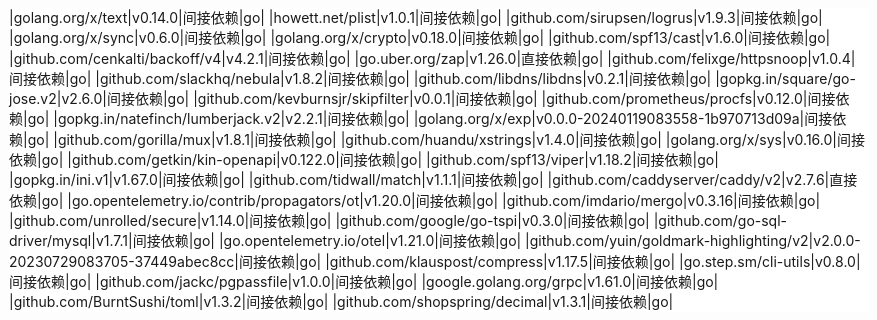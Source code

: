 |golang.org/x/text|v0.14.0|间接依赖|go|
|howett.net/plist|v1.0.1|间接依赖|go|
|github.com/sirupsen/logrus|v1.9.3|间接依赖|go|
|golang.org/x/sync|v0.6.0|间接依赖|go|
|golang.org/x/crypto|v0.18.0|间接依赖|go|
|github.com/spf13/cast|v1.6.0|间接依赖|go|
|github.com/cenkalti/backoff/v4|v4.2.1|间接依赖|go|
|go.uber.org/zap|v1.26.0|直接依赖|go|
|github.com/felixge/httpsnoop|v1.0.4|间接依赖|go|
|github.com/slackhq/nebula|v1.8.2|间接依赖|go|
|github.com/libdns/libdns|v0.2.1|间接依赖|go|
|gopkg.in/square/go-jose.v2|v2.6.0|间接依赖|go|
|github.com/kevburnsjr/skipfilter|v0.0.1|间接依赖|go|
|github.com/prometheus/procfs|v0.12.0|间接依赖|go|
|gopkg.in/natefinch/lumberjack.v2|v2.2.1|间接依赖|go|
|golang.org/x/exp|v0.0.0-20240119083558-1b970713d09a|间接依赖|go|
|github.com/gorilla/mux|v1.8.1|间接依赖|go|
|github.com/huandu/xstrings|v1.4.0|间接依赖|go|
|golang.org/x/sys|v0.16.0|间接依赖|go|
|github.com/getkin/kin-openapi|v0.122.0|间接依赖|go|
|github.com/spf13/viper|v1.18.2|间接依赖|go|
|gopkg.in/ini.v1|v1.67.0|间接依赖|go|
|github.com/tidwall/match|v1.1.1|间接依赖|go|
|github.com/caddyserver/caddy/v2|v2.7.6|直接依赖|go|
|go.opentelemetry.io/contrib/propagators/ot|v1.20.0|间接依赖|go|
|github.com/imdario/mergo|v0.3.16|间接依赖|go|
|github.com/unrolled/secure|v1.14.0|间接依赖|go|
|github.com/google/go-tspi|v0.3.0|间接依赖|go|
|github.com/go-sql-driver/mysql|v1.7.1|间接依赖|go|
|go.opentelemetry.io/otel|v1.21.0|间接依赖|go|
|github.com/yuin/goldmark-highlighting/v2|v2.0.0-20230729083705-37449abec8cc|间接依赖|go|
|github.com/klauspost/compress|v1.17.5|间接依赖|go|
|go.step.sm/cli-utils|v0.8.0|间接依赖|go|
|github.com/jackc/pgpassfile|v1.0.0|间接依赖|go|
|google.golang.org/grpc|v1.61.0|间接依赖|go|
|github.com/BurntSushi/toml|v1.3.2|间接依赖|go|
|github.com/shopspring/decimal|v1.3.1|间接依赖|go|